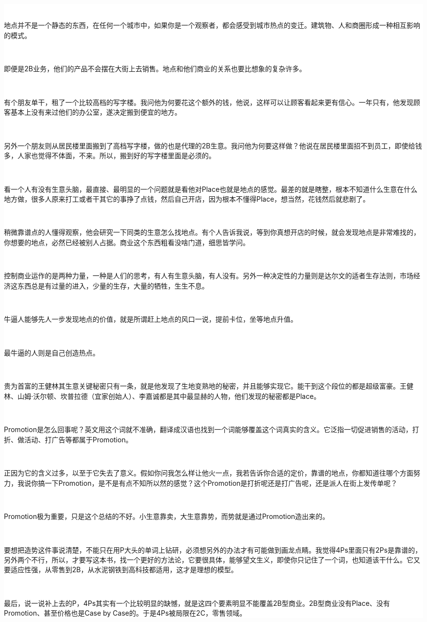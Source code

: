 &nbsp;

地点并不是一个静态的东西，在任何一个城市中，如果你是一个观察者，都会感受到城市热点的变迁。建筑物、人和商圈形成一种相互影响的模式。

&nbsp;

即便是2B业务，他们的产品不会摆在大街上去销售。地点和他们商业的关系也要比想象的复杂许多。

&nbsp;

有个朋友单干，租了一个比较高档的写字楼。我问他为何要花这个额外的钱，他说，这样可以让顾客看起来更有信心。一年只有，他发现顾客基本上没有来过他们的办公室，遂决定搬到便宜的地方。

&nbsp;

另外一个朋友则从居民楼里面搬到了高档写字楼，做的也是代理的2B生意。我问他为何要这样做？他说在居民楼里面招不到员工，即使给钱多，人家也觉得不体面，不来。所以，搬到好的写字楼里面是必须的。

&nbsp;

看一个人有没有生意头脑，最直接、最明显的一个问题就是看他对Place也就是地点的感觉。最差的就是瞎整，根本不知道什么生意在什么地方做，很多人原来打工或者干其它的事挣了点钱，然后自己开店，因为根本不懂得Place，想当然，花钱然后就悲剧了。

&nbsp;

稍微靠谱点的人懂得观察，他会研究一下同类的生意怎么找地点。有个人告诉我说，等到你真想开店的时候，就会发现地点是非常难找的，你想要的地点，必然已经被别人占据。商业这个东西粗看没啥门道，细思皆学问。

&nbsp;

控制商业运作的是两种力量，一种是人们的思考，有人有生意头脑，有人没有。另外一种决定性的力量则是达尔文的适者生存法则，市场经济这东西总是有过量的进入，少量的生存，大量的牺牲，生生不息。

&nbsp;

牛逼人能够先人一步发现地点的价值，就是所谓赶上地点的风口一说，提前卡位，坐等地点升值。

&nbsp;

最牛逼的人则是自己创造热点。

&nbsp;

贵为首富的王健林其生意关键秘密只有一条，就是他发现了生地变熟地的秘密，并且能够实现它。能干到这个段位的都是超级富豪。王健林、山姆·沃尔顿、坎普拉德（宜家创始人）、李嘉诚都是其中最显赫的人物，他们发现的秘密都是Place。

&nbsp;

Promotion是怎么回事呢？英文用这个词就不准确，翻译成汉语也找到一个词能够覆盖这个词真实的含义。它泛指一切促进销售的活动，打折、做活动、打广告等都属于Promotion。

&nbsp;

正因为它的含义过多，以至于它失去了意义。假如你问我怎么样让他火一点，我若告诉你合适的定价，靠谱的地点，你都知道往哪个方面努力，我说你搞一下Promotion，是不是有点不知所以然的感觉？这个Promotion是打折呢还是打广告呢，还是派人在街上发传单呢？

&nbsp;

Promotion极为重要，只是这个总结的不好。小生意靠卖，大生意靠势，而势就是通过Promotion造出来的。

&nbsp;

要想把造势这件事说清楚，不能只在用P大头的单词上钻研，必须想另外的办法才有可能做到画龙点睛。我觉得4Ps里面只有2Ps是靠谱的，另外两个不行，所以，才要写这本书，找一个更好的方法论，它要很具体，能够望文生义，即使你只记住了一个词，也知道该干什么。它又要适应性强，从零售到2B，从水泥钢铁到高科技都适用，这才是理想的模型。

&nbsp;

最后，说一说补上去的P，4Ps其实有一个比较明显的缺憾，就是这四个要素明显不能覆盖2B型商业。2B型商业没有Place、没有Promotion、甚至价格也是Case by Case的。于是4Ps被局限在2C，零售领域。
